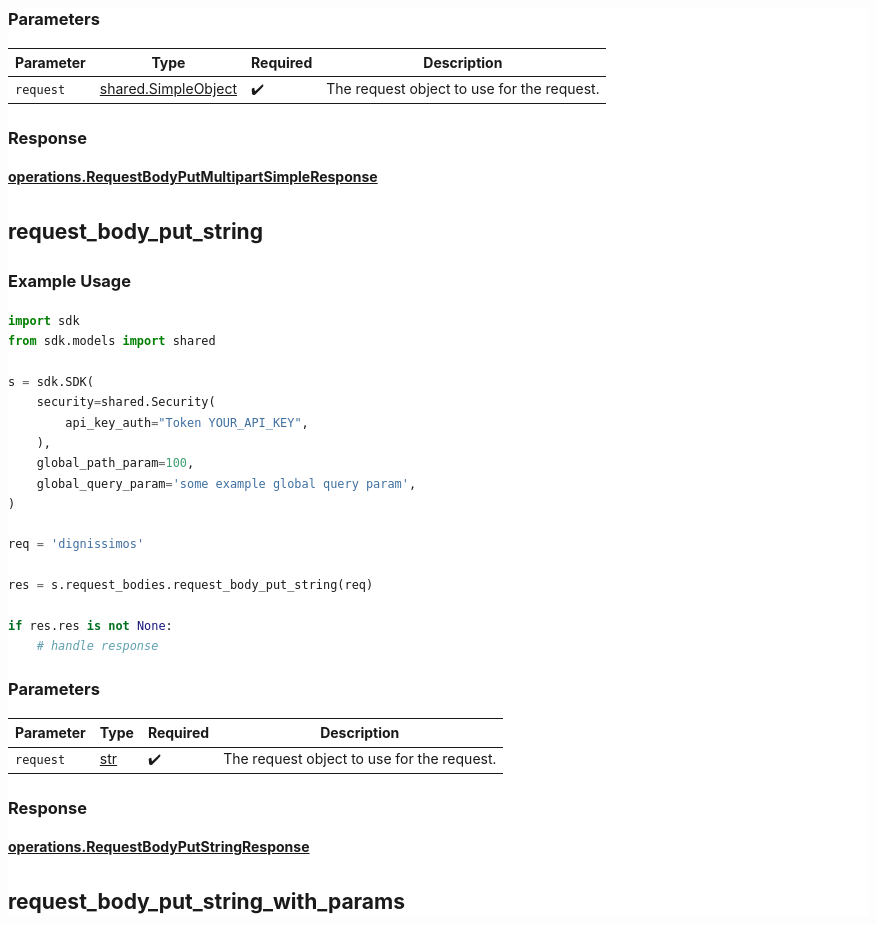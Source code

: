### Parameters

| Parameter                                                  | Type                                                       | Required                                                   | Description                                                |
| ---------------------------------------------------------- | ---------------------------------------------------------- | ---------------------------------------------------------- | ---------------------------------------------------------- |
| `request`                                                  | [shared.SimpleObject](../../models/shared/simpleobject.md) | :heavy_check_mark:                                         | The request object to use for the request.                 |


### Response

**[operations.RequestBodyPutMultipartSimpleResponse](../../models/operations/requestbodyputmultipartsimpleresponse.md)**


## request_body_put_string

### Example Usage

```python
import sdk
from sdk.models import shared

s = sdk.SDK(
    security=shared.Security(
        api_key_auth="Token YOUR_API_KEY",
    ),
    global_path_param=100,
    global_query_param='some example global query param',
)

req = 'dignissimos'

res = s.request_bodies.request_body_put_string(req)

if res.res is not None:
    # handle response
```

### Parameters

| Parameter                                  | Type                                       | Required                                   | Description                                |
| ------------------------------------------ | ------------------------------------------ | ------------------------------------------ | ------------------------------------------ |
| `request`                                  | [str](../../models//.md)                   | :heavy_check_mark:                         | The request object to use for the request. |


### Response

**[operations.RequestBodyPutStringResponse](../../models/operations/requestbodyputstringresponse.md)**


## request_body_put_string_with_params
